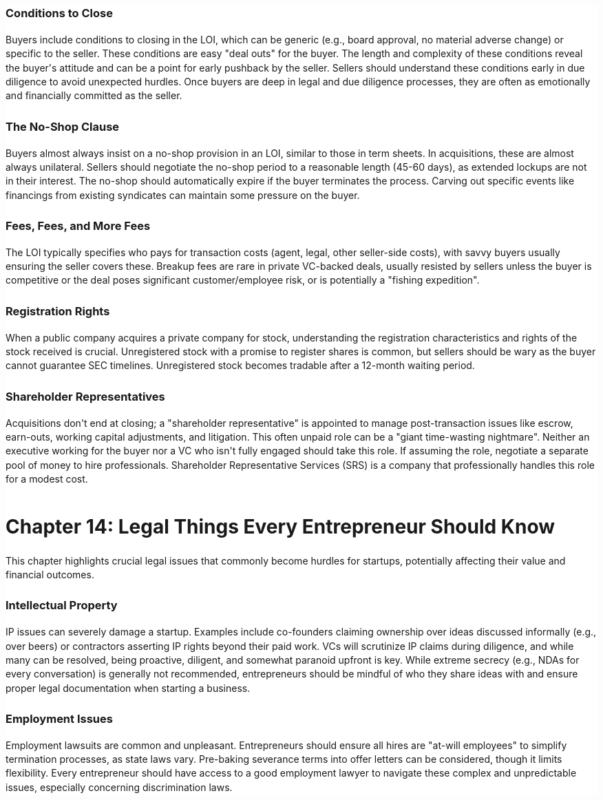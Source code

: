 ### Conditions to Close
Buyers include conditions to closing in the LOI, which can be generic (e.g., board approval, no material adverse change) or specific to the seller. These conditions are easy "deal outs" for the buyer. The length and complexity of these conditions reveal the buyer's attitude and can be a point for early pushback by the seller. Sellers should understand these conditions early in due diligence to avoid unexpected hurdles. Once buyers are deep in legal and due diligence processes, they are often as emotionally and financially committed as the seller.

### The No-Shop Clause
Buyers almost always insist on a no-shop provision in an LOI, similar to those in term sheets. In acquisitions, these are almost always unilateral. Sellers should negotiate the no-shop period to a reasonable length (45-60 days), as extended lockups are not in their interest. The no-shop should automatically expire if the buyer terminates the process. Carving out specific events like financings from existing syndicates can maintain some pressure on the buyer.

### Fees, Fees, and More Fees
The LOI typically specifies who pays for transaction costs (agent, legal, other seller-side costs), with savvy buyers usually ensuring the seller covers these. Breakup fees are rare in private VC-backed deals, usually resisted by sellers unless the buyer is competitive or the deal poses significant customer/employee risk, or is potentially a "fishing expedition".

### Registration Rights
When a public company acquires a private company for stock, understanding the registration characteristics and rights of the stock received is crucial. Unregistered stock with a promise to register shares is common, but sellers should be wary as the buyer cannot guarantee SEC timelines. Unregistered stock becomes tradable after a 12-month waiting period.

### Shareholder Representatives
Acquisitions don't end at closing; a "shareholder representative" is appointed to manage post-transaction issues like escrow, earn-outs, working capital adjustments, and litigation. This often unpaid role can be a "giant time-wasting nightmare". Neither an executive working for the buyer nor a VC who isn't fully engaged should take this role. If assuming the role, negotiate a separate pool of money to hire professionals. Shareholder Representative Services (SRS) is a company that professionally handles this role for a modest cost.

# Chapter 14: Legal Things Every Entrepreneur Should Know
This chapter highlights crucial legal issues that commonly become hurdles for startups, potentially affecting their value and financial outcomes.

### Intellectual Property
IP issues can severely damage a startup. Examples include co-founders claiming ownership over ideas discussed informally (e.g., over beers) or contractors asserting IP rights beyond their paid work. VCs will scrutinize IP claims during diligence, and while many can be resolved, being proactive, diligent, and somewhat paranoid upfront is key. While extreme secrecy (e.g., NDAs for every conversation) is generally not recommended, entrepreneurs should be mindful of who they share ideas with and ensure proper legal documentation when starting a business.

### Employment Issues
Employment lawsuits are common and unpleasant. Entrepreneurs should ensure all hires are "at-will employees" to simplify termination processes, as state laws vary. Pre-baking severance terms into offer letters can be considered, though it limits flexibility. Every entrepreneur should have access to a good employment lawyer to navigate these complex and unpredictable issues, especially concerning discrimination laws.
